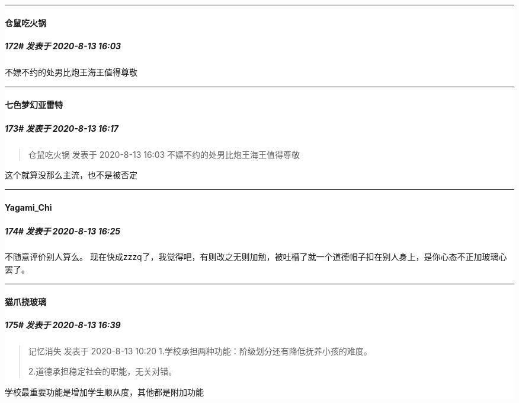 





-----

####  仓鼠吃火锅  
##### 172#       发表于 2020-8-13 16:03




不嫖不约的处男比炮王海王值得尊敬







-----

####  七色梦幻亚雷特  
##### 173#       发表于 2020-8-13 16:17



<blockquote>仓鼠吃火锅 发表于 2020-8-13 16:03
不嫖不约的处男比炮王海王值得尊敬</blockquote>
这个就算没那么主流，也不是被否定







-----

####  Yagami_Chi  
##### 174#       发表于 2020-8-13 16:25




不随意评价别人算么。
现在快成zzzq了，我觉得吧，有则改之无则加勉，被吐槽了就一个道德帽子扣在别人身上，是你心态不正加玻璃心罢了。







-----

####  猫爪挠玻璃  
##### 175#       发表于 2020-8-13 16:39



<blockquote>记忆消失 发表于 2020-8-13 10:20
1.学校承担两种功能：阶级划分还有降低抚养小孩的难度。


2.道德承担稳定社会的职能，无关对错。</blockquote>
学校最重要功能是增加学生顺从度，其他都是附加功能
